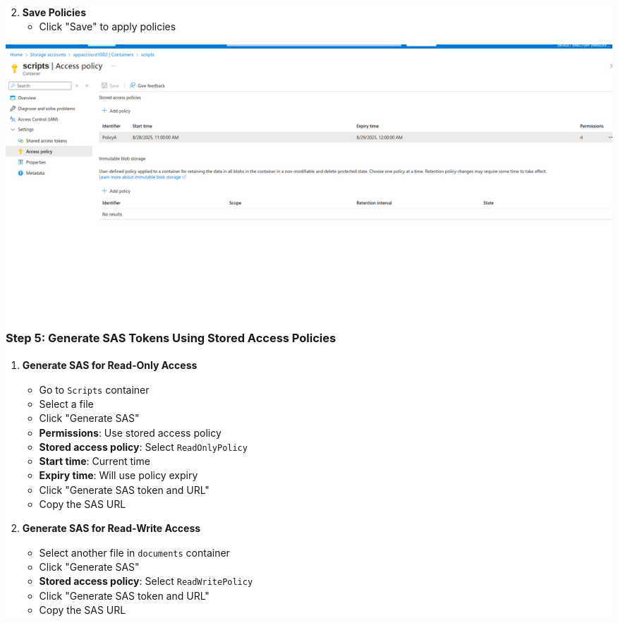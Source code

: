 2. **Save Policies**
   - Click "Save" to apply policies

![alt text](image-3.png)
### Step 5: Generate SAS Tokens Using Stored Access Policies

1. **Generate SAS for Read-Only Access**
   - Go to `Scripts` container
   - Select a file
   - Click "Generate SAS"
   - **Permissions**: Use stored access policy
   - **Stored access policy**: Select `ReadOnlyPolicy`
   - **Start time**: Current time
   - **Expiry time**: Will use policy expiry
   - Click "Generate SAS token and URL"
   - Copy the SAS URL

2. **Generate SAS for Read-Write Access**
   - Select another file in `documents` container
   - Click "Generate SAS"
   - **Stored access policy**: Select `ReadWritePolicy`
   - Click "Generate SAS token and URL"
   - Copy the SAS URL
